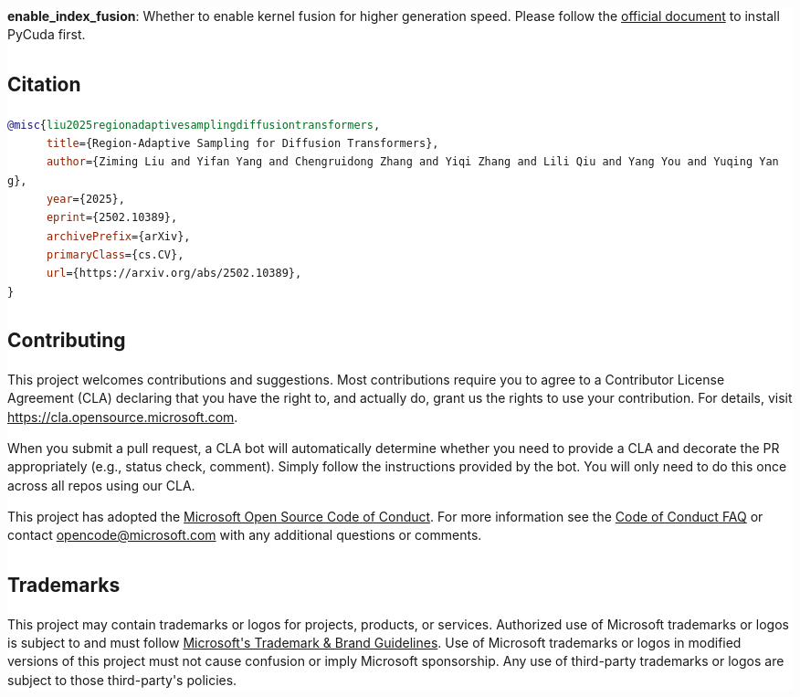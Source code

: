**enable_index_fusion**: Whether to enable kernel fusion for higher generation speed. Please follow the [official document](https://wiki.tiker.net/PyCuda/Installation/) to install PyCuda first.

## Citation

```bibtex
@misc{liu2025regionadaptivesamplingdiffusiontransformers,
      title={Region-Adaptive Sampling for Diffusion Transformers}, 
      author={Ziming Liu and Yifan Yang and Chengruidong Zhang and Yiqi Zhang and Lili Qiu and Yang You and Yuqing Yang},
      year={2025},
      eprint={2502.10389},
      archivePrefix={arXiv},
      primaryClass={cs.CV},
      url={https://arxiv.org/abs/2502.10389}, 
}
```


## Contributing

This project welcomes contributions and suggestions.  Most contributions require you to agree to a
Contributor License Agreement (CLA) declaring that you have the right to, and actually do, grant us
the rights to use your contribution. For details, visit https://cla.opensource.microsoft.com.

When you submit a pull request, a CLA bot will automatically determine whether you need to provide
a CLA and decorate the PR appropriately (e.g., status check, comment). Simply follow the instructions
provided by the bot. You will only need to do this once across all repos using our CLA.

This project has adopted the [Microsoft Open Source Code of Conduct](https://opensource.microsoft.com/codeofconduct/).
For more information see the [Code of Conduct FAQ](https://opensource.microsoft.com/codeofconduct/faq/) or
contact [opencode@microsoft.com](mailto:opencode@microsoft.com) with any additional questions or comments.

## Trademarks

This project may contain trademarks or logos for projects, products, or services. Authorized use of Microsoft 
trademarks or logos is subject to and must follow 
[Microsoft's Trademark & Brand Guidelines](https://www.microsoft.com/en-us/legal/intellectualproperty/trademarks/usage/general).
Use of Microsoft trademarks or logos in modified versions of this project must not cause confusion or imply Microsoft sponsorship.
Any use of third-party trademarks or logos are subject to those third-party's policies.

